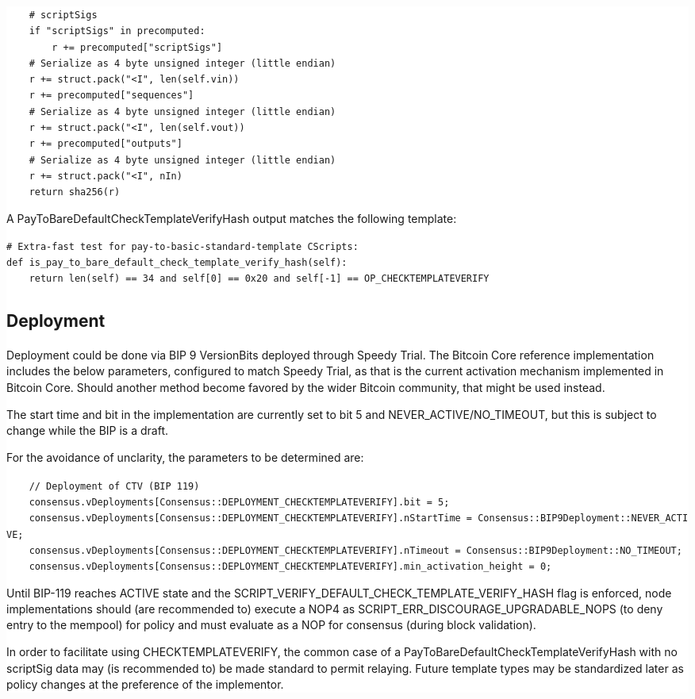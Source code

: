 ```
    # scriptSigs
    if "scriptSigs" in precomputed:
        r += precomputed["scriptSigs"]
    # Serialize as 4 byte unsigned integer (little endian)
    r += struct.pack("<I", len(self.vin))
    r += precomputed["sequences"]
    # Serialize as 4 byte unsigned integer (little endian)
    r += struct.pack("<I", len(self.vout))
    r += precomputed["outputs"]
    # Serialize as 4 byte unsigned integer (little endian)
    r += struct.pack("<I", nIn)
    return sha256(r)
```


A PayToBareDefaultCheckTemplateVerifyHash output matches the following template:

```
# Extra-fast test for pay-to-basic-standard-template CScripts:
def is_pay_to_bare_default_check_template_verify_hash(self):
    return len(self) == 34 and self[0] == 0x20 and self[-1] == OP_CHECKTEMPLATEVERIFY
```


<h2>Deployment</h2>


Deployment could be done via BIP 9 VersionBits deployed through Speedy Trial.
The Bitcoin Core reference implementation includes the below parameters,
configured to match Speedy Trial, as that is the current activation mechanism
implemented in Bitcoin Core. Should another method become favored by the wider
Bitcoin community, that might be used instead.

The start time and bit in the implementation are currently set to bit 5 and
NEVER_ACTIVE/NO_TIMEOUT, but this is subject to change while the BIP is a draft.

For the avoidance of unclarity, the parameters to be determined are:

```
    // Deployment of CTV (BIP 119)
    consensus.vDeployments[Consensus::DEPLOYMENT_CHECKTEMPLATEVERIFY].bit = 5;
    consensus.vDeployments[Consensus::DEPLOYMENT_CHECKTEMPLATEVERIFY].nStartTime = Consensus::BIP9Deployment::NEVER_ACTIVE;
    consensus.vDeployments[Consensus::DEPLOYMENT_CHECKTEMPLATEVERIFY].nTimeout = Consensus::BIP9Deployment::NO_TIMEOUT;
    consensus.vDeployments[Consensus::DEPLOYMENT_CHECKTEMPLATEVERIFY].min_activation_height = 0;
```


Until BIP-119 reaches ACTIVE state and the
SCRIPT_VERIFY_DEFAULT_CHECK_TEMPLATE_VERIFY_HASH flag is enforced, node implementations should (are recommended to)
execute a NOP4 as SCRIPT_ERR_DISCOURAGE_UPGRADABLE_NOPS (to deny entry to the mempool) for policy and must evaluate as
a NOP for consensus (during block validation).

In order to facilitate using CHECKTEMPLATEVERIFY, the common case of a
PayToBareDefaultCheckTemplateVerifyHash
with no scriptSig data may (is recommended to) be made standard to permit relaying. Future template types may be
standardized later as policy changes at the preference of the implementor.
